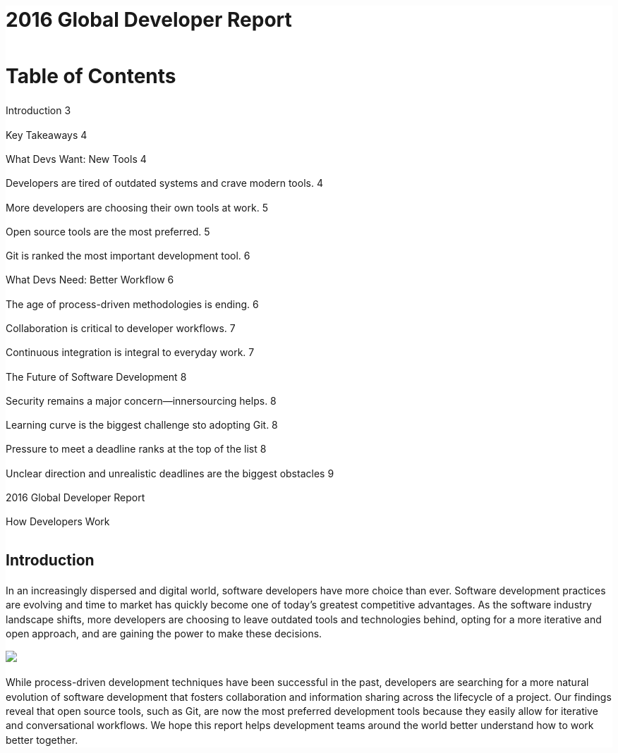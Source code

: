 # 2016 Global Developer Report

# Table of Contents

Introduction 3

Key Takeaways 4

What Devs Want: New Tools 4

Developers are tired of outdated systems and crave modern tools. 4

More developers are choosing their own tools at work. 5

Open source tools are the most preferred. 5

Git is ranked the most important development tool. 6

What Devs Need: Better Workflow 6

The age of process-driven methodologies is ending. 6

Collaboration is critical to developer workflows. 7

Continuous integration is integral to everyday work. 7

The Future of Software Development 8

Security remains a major concern—innersourcing helps. 8

Learning curve is the biggest challenge sto adopting Git. 8

Pressure to meet a deadline ranks at the top of the list 8

Unclear direction and unrealistic deadlines are the biggest obstacles 9

2016 Global Developer Report

How Developers Work

## Introduction

In an increasingly dispersed and digital world, software developers have more choice than ever. Software development practices are evolving and time to market has quickly become one of today’s greatest competitive advantages. As the software industry landscape shifts, more developers are choosing to leave outdated tools and technologies behind, opting for a more iterative and open approach, and are gaining the power to make these decisions.

![](https://www.gitbook.com/book/timpeix/ebook-template/ebook-template-01-web-resources/image/gitlab101-webcast-facebook-ad.png)

While process-driven development techniques have been successful in the past, developers are searching for a more natural evolution of software development that fosters collaboration and information sharing across the lifecycle of a project. Our findings reveal that open source tools, such as Git, are now the most preferred development tools because they easily allow for iterative and conversational workflows. We hope this report helps development teams around the world better understand how to work better together.
